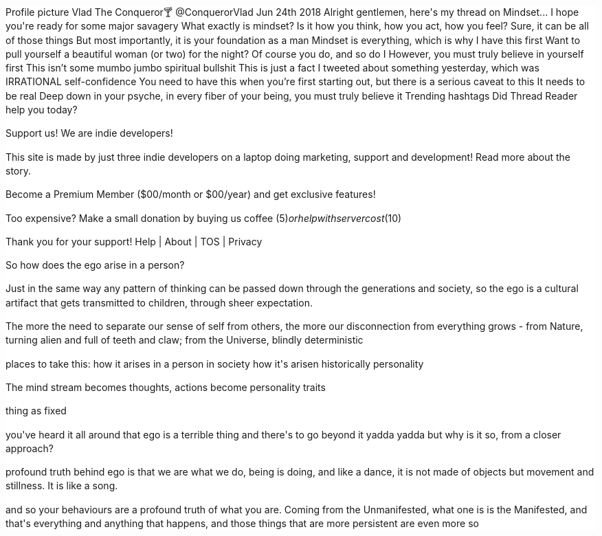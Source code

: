 Profile picture
Vlad The Conqueror🍸
@ConquerorVlad
Jun 24th 2018
Alright gentlemen, here's my thread on Mindset... I hope you're ready for some major savagery What exactly is mindset? Is it how you think, how you act, how you feel? Sure, it can be all of those things But most importantly, it is your foundation as a man
Mindset is everything, which is why I have this first Want to pull yourself a beautiful woman (or two) for the night? Of course you do, and so do I However, you must truly believe in yourself first This isn’t some mumbo jumbo spiritual bullshit This is just a fact
I tweeted about something yesterday, which was IRRATIONAL self-confidence You need to have this when you’re first starting out, but there is a serious caveat to this It needs to be real Deep down in your psyche, in every fiber of your being, you must truly believe it
Trending hashtags
Did Thread Reader help you today?

Support us! We are indie developers!

This site is made by just three indie developers on a laptop doing marketing, support and development! Read more about the story.

Become a Premium Member ($00/month or $00/year) and get exclusive features!

Too expensive? Make a small donation by buying us coffee ($5) or help with server cost ($10)

Thank you for your support!
Help | About | TOS | Privacy





So how does the ego arise in a person?

Just in the same way any pattern of thinking can be passed down through the generations and society, so the ego is a cultural artifact that gets transmitted to children, through sheer expectation.

The more the need to separate our sense of self from others, the more our disconnection from everything grows - from Nature, turning alien and full of teeth and claw; from the Universe, blindly deterministic

places to take this:
how it arises in a person in society
how it's arisen historically
personality


The mind stream becomes thoughts, actions become personality traits

thing as fixed

you've heard it all around that ego is a terrible thing and there's to go beyond it yadda yadda
but why is it so, from a closer approach?

profound truth behind ego is that we are what we do, being is doing, and like a dance, it is not made of objects but movement and stillness. It is like a song.

and so your behaviours are a profound truth of what you are. Coming from the Unmanifested, what one is is the Manifested, and that's everything and anything that happens, and those things that are more persistent are even more so
